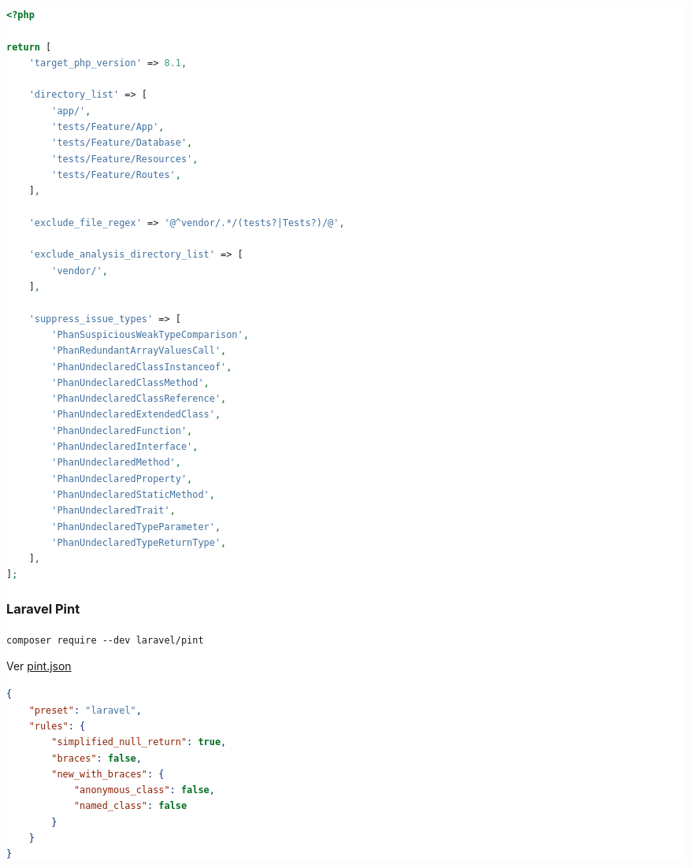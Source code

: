 ```php
<?php

return [
    'target_php_version' => 8.1,

    'directory_list' => [
        'app/',
        'tests/Feature/App',
        'tests/Feature/Database',
        'tests/Feature/Resources',
        'tests/Feature/Routes',
    ],

    'exclude_file_regex' => '@^vendor/.*/(tests?|Tests?)/@',

    'exclude_analysis_directory_list' => [
        'vendor/',
    ],

    'suppress_issue_types' => [
        'PhanSuspiciousWeakTypeComparison',
        'PhanRedundantArrayValuesCall',
        'PhanUndeclaredClassInstanceof',
        'PhanUndeclaredClassMethod',
        'PhanUndeclaredClassReference',
        'PhanUndeclaredExtendedClass',
        'PhanUndeclaredFunction',
        'PhanUndeclaredInterface',
        'PhanUndeclaredMethod',
        'PhanUndeclaredProperty',
        'PhanUndeclaredStaticMethod',
        'PhanUndeclaredTrait',
        'PhanUndeclaredTypeParameter',
        'PhanUndeclaredTypeReturnType',
    ],
];
```

### Laravel Pint

```shell
composer require --dev laravel/pint
```

Ver [pint.json](./pint.json)

```json
{
    "preset": "laravel",
    "rules": {
        "simplified_null_return": true,
        "braces": false,
        "new_with_braces": {
            "anonymous_class": false,
            "named_class": false
        }
    }
}
```
